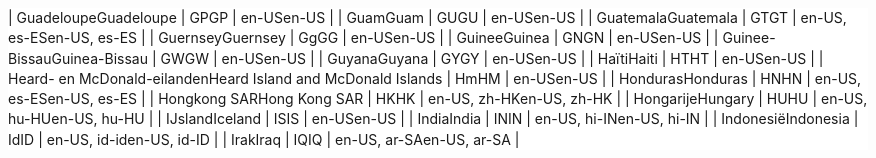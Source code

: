 | <span data-ttu-id="9e47a-465">Guadeloupe</span><span class="sxs-lookup"><span data-stu-id="9e47a-465">Guadeloupe</span></span> | <span data-ttu-id="9e47a-466">GP</span><span class="sxs-lookup"><span data-stu-id="9e47a-466">GP</span></span> | <span data-ttu-id="9e47a-467">en-US</span><span class="sxs-lookup"><span data-stu-id="9e47a-467">en-US</span></span> |
| <span data-ttu-id="9e47a-468">Guam</span><span class="sxs-lookup"><span data-stu-id="9e47a-468">Guam</span></span> | <span data-ttu-id="9e47a-469">GU</span><span class="sxs-lookup"><span data-stu-id="9e47a-469">GU</span></span> | <span data-ttu-id="9e47a-470">en-US</span><span class="sxs-lookup"><span data-stu-id="9e47a-470">en-US</span></span> |
| <span data-ttu-id="9e47a-471">Guatemala</span><span class="sxs-lookup"><span data-stu-id="9e47a-471">Guatemala</span></span> | <span data-ttu-id="9e47a-472">GT</span><span class="sxs-lookup"><span data-stu-id="9e47a-472">GT</span></span> | <span data-ttu-id="9e47a-473">en-US, es-ES</span><span class="sxs-lookup"><span data-stu-id="9e47a-473">en-US, es-ES</span></span> |
| <span data-ttu-id="9e47a-474">Guernsey</span><span class="sxs-lookup"><span data-stu-id="9e47a-474">Guernsey</span></span> | <span data-ttu-id="9e47a-475">Gg</span><span class="sxs-lookup"><span data-stu-id="9e47a-475">GG</span></span> | <span data-ttu-id="9e47a-476">en-US</span><span class="sxs-lookup"><span data-stu-id="9e47a-476">en-US</span></span> |
| <span data-ttu-id="9e47a-477">Guinee</span><span class="sxs-lookup"><span data-stu-id="9e47a-477">Guinea</span></span> | <span data-ttu-id="9e47a-478">GN</span><span class="sxs-lookup"><span data-stu-id="9e47a-478">GN</span></span> | <span data-ttu-id="9e47a-479">en-US</span><span class="sxs-lookup"><span data-stu-id="9e47a-479">en-US</span></span> |
| <span data-ttu-id="9e47a-480">Guinee-Bissau</span><span class="sxs-lookup"><span data-stu-id="9e47a-480">Guinea-Bissau</span></span> | <span data-ttu-id="9e47a-481">GW</span><span class="sxs-lookup"><span data-stu-id="9e47a-481">GW</span></span> | <span data-ttu-id="9e47a-482">en-US</span><span class="sxs-lookup"><span data-stu-id="9e47a-482">en-US</span></span> |
| <span data-ttu-id="9e47a-483">Guyana</span><span class="sxs-lookup"><span data-stu-id="9e47a-483">Guyana</span></span> | <span data-ttu-id="9e47a-484">GY</span><span class="sxs-lookup"><span data-stu-id="9e47a-484">GY</span></span> | <span data-ttu-id="9e47a-485">en-US</span><span class="sxs-lookup"><span data-stu-id="9e47a-485">en-US</span></span> |
| <span data-ttu-id="9e47a-486">Haïti</span><span class="sxs-lookup"><span data-stu-id="9e47a-486">Haiti</span></span> | <span data-ttu-id="9e47a-487">HT</span><span class="sxs-lookup"><span data-stu-id="9e47a-487">HT</span></span> | <span data-ttu-id="9e47a-488">en-US</span><span class="sxs-lookup"><span data-stu-id="9e47a-488">en-US</span></span> |
| <span data-ttu-id="9e47a-489">Heard- en McDonald-eilanden</span><span class="sxs-lookup"><span data-stu-id="9e47a-489">Heard Island and McDonald Islands</span></span> | <span data-ttu-id="9e47a-490">Hm</span><span class="sxs-lookup"><span data-stu-id="9e47a-490">HM</span></span> | <span data-ttu-id="9e47a-491">en-US</span><span class="sxs-lookup"><span data-stu-id="9e47a-491">en-US</span></span> |
| <span data-ttu-id="9e47a-492">Honduras</span><span class="sxs-lookup"><span data-stu-id="9e47a-492">Honduras</span></span> | <span data-ttu-id="9e47a-493">HN</span><span class="sxs-lookup"><span data-stu-id="9e47a-493">HN</span></span> | <span data-ttu-id="9e47a-494">en-US, es-ES</span><span class="sxs-lookup"><span data-stu-id="9e47a-494">en-US, es-ES</span></span> |
| <span data-ttu-id="9e47a-495">Hongkong SAR</span><span class="sxs-lookup"><span data-stu-id="9e47a-495">Hong Kong SAR</span></span> | <span data-ttu-id="9e47a-496">HK</span><span class="sxs-lookup"><span data-stu-id="9e47a-496">HK</span></span> | <span data-ttu-id="9e47a-497">en-US, zh-HK</span><span class="sxs-lookup"><span data-stu-id="9e47a-497">en-US, zh-HK</span></span> |
| <span data-ttu-id="9e47a-498">Hongarije</span><span class="sxs-lookup"><span data-stu-id="9e47a-498">Hungary</span></span> | <span data-ttu-id="9e47a-499">HU</span><span class="sxs-lookup"><span data-stu-id="9e47a-499">HU</span></span> | <span data-ttu-id="9e47a-500">en-US, hu-HU</span><span class="sxs-lookup"><span data-stu-id="9e47a-500">en-US, hu-HU</span></span> |
| <span data-ttu-id="9e47a-501">IJsland</span><span class="sxs-lookup"><span data-stu-id="9e47a-501">Iceland</span></span> | <span data-ttu-id="9e47a-502">IS</span><span class="sxs-lookup"><span data-stu-id="9e47a-502">IS</span></span> | <span data-ttu-id="9e47a-503">en-US</span><span class="sxs-lookup"><span data-stu-id="9e47a-503">en-US</span></span> |
| <span data-ttu-id="9e47a-504">India</span><span class="sxs-lookup"><span data-stu-id="9e47a-504">India</span></span> | <span data-ttu-id="9e47a-505">IN</span><span class="sxs-lookup"><span data-stu-id="9e47a-505">IN</span></span> | <span data-ttu-id="9e47a-506">en-US, hi-IN</span><span class="sxs-lookup"><span data-stu-id="9e47a-506">en-US, hi-IN</span></span> |
| <span data-ttu-id="9e47a-507">Indonesië</span><span class="sxs-lookup"><span data-stu-id="9e47a-507">Indonesia</span></span> | <span data-ttu-id="9e47a-508">Id</span><span class="sxs-lookup"><span data-stu-id="9e47a-508">ID</span></span> | <span data-ttu-id="9e47a-509">en-US, id-id</span><span class="sxs-lookup"><span data-stu-id="9e47a-509">en-US, id-ID</span></span> |
| <span data-ttu-id="9e47a-510">Irak</span><span class="sxs-lookup"><span data-stu-id="9e47a-510">Iraq</span></span> | <span data-ttu-id="9e47a-511">IQ</span><span class="sxs-lookup"><span data-stu-id="9e47a-511">IQ</span></span> | <span data-ttu-id="9e47a-512">en-US, ar-SA</span><span class="sxs-lookup"><span data-stu-id="9e47a-512">en-US, ar-SA</span></span> |